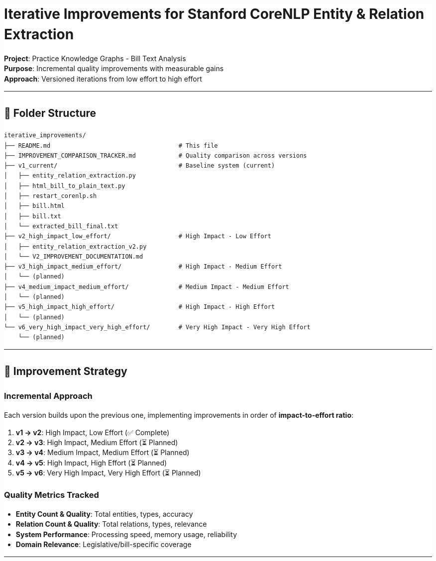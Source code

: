 # Iterative Improvements for Stanford CoreNLP Entity & Relation Extraction

**Project**: Practice Knowledge Graphs - Bill Text Analysis  
**Purpose**: Incremental quality improvements with measurable gains  
**Approach**: Versioned iterations from low effort to high effort

---

## 📁 **Folder Structure**

```
iterative_improvements/
├── README.md                                    # This file
├── IMPROVEMENT_COMPARISON_TRACKER.md            # Quality comparison across versions
├── v1_current/                                  # Baseline system (current)
│   ├── entity_relation_extraction.py
│   ├── html_bill_to_plain_text.py
│   ├── restart_corenlp.sh
│   ├── bill.html
│   ├── bill.txt
│   └── extracted_bill_final.txt
├── v2_high_impact_low_effort/                   # High Impact - Low Effort
│   ├── entity_relation_extraction_v2.py
│   └── V2_IMPROVEMENT_DOCUMENTATION.md
├── v3_high_impact_medium_effort/                # High Impact - Medium Effort
│   └── (planned)
├── v4_medium_impact_medium_effort/              # Medium Impact - Medium Effort
│   └── (planned)
├── v5_high_impact_high_effort/                  # High Impact - High Effort
│   └── (planned)
└── v6_very_high_impact_very_high_effort/        # Very High Impact - Very High Effort
    └── (planned)
```

---

## 🎯 **Improvement Strategy**

### **Incremental Approach**
Each version builds upon the previous one, implementing improvements in order of **impact-to-effort ratio**:

1. **v1 → v2**: High Impact, Low Effort (✅ Complete)
2. **v2 → v3**: High Impact, Medium Effort (⏳ Planned)
3. **v3 → v4**: Medium Impact, Medium Effort (⏳ Planned)
4. **v4 → v5**: High Impact, High Effort (⏳ Planned)
5. **v5 → v6**: Very High Impact, Very High Effort (⏳ Planned)

### **Quality Metrics Tracked**
- **Entity Count & Quality**: Total entities, types, accuracy
- **Relation Count & Quality**: Total relations, types, relevance
- **System Performance**: Processing speed, memory usage, reliability
- **Domain Relevance**: Legislative/bill-specific coverage

---